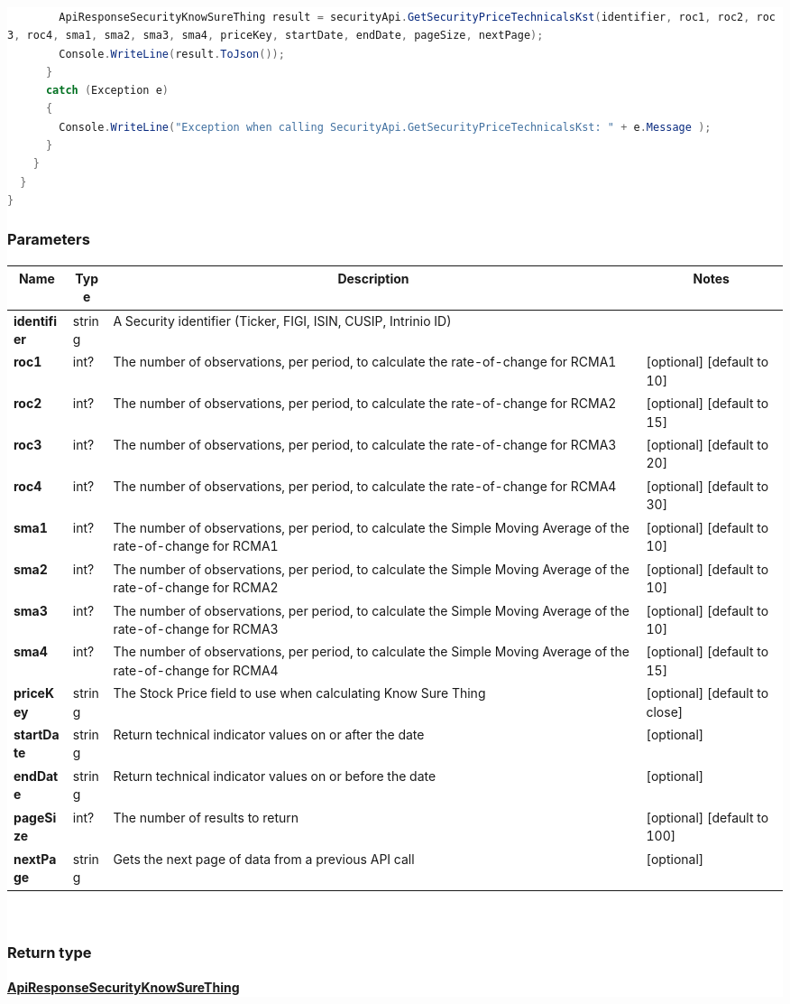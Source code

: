 ```csharp
        ApiResponseSecurityKnowSureThing result = securityApi.GetSecurityPriceTechnicalsKst(identifier, roc1, roc2, roc3, roc4, sma1, sma2, sma3, sma4, priceKey, startDate, endDate, pageSize, nextPage);
        Console.WriteLine(result.ToJson());
      }
      catch (Exception e)
      {
        Console.WriteLine("Exception when calling SecurityApi.GetSecurityPriceTechnicalsKst: " + e.Message );
      }
    }
  }
}
```

[//]: # (END_CODE_EXAMPLE)

### Parameters

[//]: # (START_PARAMETERS)


Name | Type | Description  | Notes
------------- | ------------- | ------------- | -------------
 **identifier** | string| A Security identifier (Ticker, FIGI, ISIN, CUSIP, Intrinio ID) |  &nbsp;
 **roc1** | int?| The number of observations, per period, to calculate the rate-of-change for RCMA1 | [optional] [default to 10] &nbsp;
 **roc2** | int?| The number of observations, per period, to calculate the rate-of-change for RCMA2 | [optional] [default to 15] &nbsp;
 **roc3** | int?| The number of observations, per period, to calculate the rate-of-change for RCMA3 | [optional] [default to 20] &nbsp;
 **roc4** | int?| The number of observations, per period, to calculate the rate-of-change for RCMA4 | [optional] [default to 30] &nbsp;
 **sma1** | int?| The number of observations, per period, to calculate the Simple Moving Average of the rate-of-change for RCMA1 | [optional] [default to 10] &nbsp;
 **sma2** | int?| The number of observations, per period, to calculate the Simple Moving Average of the rate-of-change for RCMA2 | [optional] [default to 10] &nbsp;
 **sma3** | int?| The number of observations, per period, to calculate the Simple Moving Average of the rate-of-change for RCMA3 | [optional] [default to 10] &nbsp;
 **sma4** | int?| The number of observations, per period, to calculate the Simple Moving Average of the rate-of-change for RCMA4 | [optional] [default to 15] &nbsp;
 **priceKey** | string| The Stock Price field to use when calculating Know Sure Thing | [optional] [default to close] &nbsp;
 **startDate** | string| Return technical indicator values on or after the date | [optional]  &nbsp;
 **endDate** | string| Return technical indicator values on or before the date | [optional]  &nbsp;
 **pageSize** | int?| The number of results to return | [optional] [default to 100] &nbsp;
 **nextPage** | string| Gets the next page of data from a previous API call | [optional]  &nbsp;
<br/>

[//]: # (END_PARAMETERS)

### Return type

[**ApiResponseSecurityKnowSureThing**](ApiResponseSecurityKnowSureThing.md)

[//]: # (END_OPERATION)



[//]: # (START_OPERATION)
[//]: # (CLASS:Intrinio.SDK.Api.SecurityApi)
[//]: # (METHOD:GetAllSecurities)
[//]: # (RETURN_TYPE:Intrinio.SDK.Model.ApiResponseSecurities)
[//]: # (RETURN_TYPE_KIND:object)
[//]: # (RETURN_TYPE_DOC:ApiResponseSecurities.md)
[//]: # (OPERATION:GetAllSecurities_v2)
[//]: # (ENDPOINT:/securities)
[//]: # (DOCUMENT_LINK:SecurityApi.md#getallsecurities)
[//]: # (START_OVERVIEW)
[//]: # (END_OVERVIEW)
[//]: # (START_CODE_EXAMPLE)
[//]: # (START_OPERATION)
[//]: # (CLASS:Intrinio.SDK.Api.SecurityApi)
[//]: # (METHOD:GetSecurityById)
[//]: # (RETURN_TYPE:Intrinio.SDK.Model.Security)
[//]: # (RETURN_TYPE_KIND:object)
[//]: # (RETURN_TYPE_DOC:Security.md)
[//]: # (OPERATION:GetSecurityById_v2)
[//]: # (ENDPOINT:/securities/{identifier})
[//]: # (DOCUMENT_LINK:SecurityApi.md#getsecuritybyid)
[//]: # (START_OVERVIEW)
[//]: # (END_OVERVIEW)
[//]: # (START_CODE_EXAMPLE)
[//]: # (START_OPERATION)
[//]: # (CLASS:Intrinio.SDK.Api.SecurityApi)
[//]: # (METHOD:GetSecurityDataPointNumber)
[//]: # (RETURN_TYPE:decimal?)
[//]: # (RETURN_TYPE_KIND:primitive)
[//]: # (RETURN_TYPE_DOC:)
[//]: # (OPERATION:GetSecurityDataPointNumber_v2)
[//]: # (ENDPOINT:/securities/{identifier}/data_point/{tag}/number)
[//]: # (DOCUMENT_LINK:SecurityApi.md#getsecuritydatapointnumber)
[//]: # (START_OVERVIEW)
[//]: # (END_OVERVIEW)
[//]: # (START_CODE_EXAMPLE)
[//]: # (START_OPERATION)
[//]: # (CLASS:Intrinio.SDK.Api.SecurityApi)
[//]: # (METHOD:GetSecurityDataPointText)
[//]: # (RETURN_TYPE:string)
[//]: # (RETURN_TYPE_KIND:primitive)
[//]: # (RETURN_TYPE_DOC:)
[//]: # (OPERATION:GetSecurityDataPointText_v2)
[//]: # (ENDPOINT:/securities/{identifier}/data_point/{tag}/text)
[//]: # (DOCUMENT_LINK:SecurityApi.md#getsecuritydatapointtext)
[//]: # (START_OVERVIEW)
[//]: # (END_OVERVIEW)
[//]: # (START_CODE_EXAMPLE)
[//]: # (START_OPERATION)
[//]: # (CLASS:Intrinio.SDK.Api.SecurityApi)
[//]: # (METHOD:GetSecurityHistoricalData)
[//]: # (RETURN_TYPE:Intrinio.SDK.Model.ApiResponseSecurityHistoricalData)
[//]: # (RETURN_TYPE_KIND:object)
[//]: # (RETURN_TYPE_DOC:ApiResponseSecurityHistoricalData.md)
[//]: # (OPERATION:GetSecurityHistoricalData_v2)
[//]: # (ENDPOINT:/securities/{identifier}/historical_data/{tag})
[//]: # (DOCUMENT_LINK:SecurityApi.md#getsecurityhistoricaldata)
[//]: # (START_OVERVIEW)
[//]: # (END_OVERVIEW)
[//]: # (START_CODE_EXAMPLE)
[//]: # (START_OPERATION)
[//]: # (CLASS:Intrinio.SDK.Api.SecurityApi)
[//]: # (METHOD:GetSecurityIntradayPrices)
[//]: # (RETURN_TYPE:Intrinio.SDK.Model.ApiResponseSecurityIntradayPrices)
[//]: # (RETURN_TYPE_KIND:object)
[//]: # (RETURN_TYPE_DOC:ApiResponseSecurityIntradayPrices.md)
[//]: # (OPERATION:GetSecurityIntradayPrices_v2)
[//]: # (ENDPOINT:/securities/{identifier}/prices/intraday)
[//]: # (DOCUMENT_LINK:SecurityApi.md#getsecurityintradayprices)
[//]: # (START_OVERVIEW)
[//]: # (END_OVERVIEW)
[//]: # (START_CODE_EXAMPLE)
[//]: # (START_OPERATION)
[//]: # (CLASS:Intrinio.SDK.Api.SecurityApi)
[//]: # (METHOD:GetSecurityLatestDividendRecord)
[//]: # (RETURN_TYPE:Intrinio.SDK.Model.DividendRecord)
[//]: # (RETURN_TYPE_KIND:object)
[//]: # (RETURN_TYPE_DOC:DividendRecord.md)
[//]: # (OPERATION:GetSecurityLatestDividendRecord_v2)
[//]: # (ENDPOINT:/securities/{identifier}/dividends/latest)
[//]: # (DOCUMENT_LINK:SecurityApi.md#getsecuritylatestdividendrecord)
[//]: # (START_OVERVIEW)
[//]: # (END_OVERVIEW)
[//]: # (START_CODE_EXAMPLE)
[//]: # (START_OPERATION)
[//]: # (CLASS:Intrinio.SDK.Api.SecurityApi)
[//]: # (METHOD:GetSecurityLatestEarningsRecord)
[//]: # (RETURN_TYPE:Intrinio.SDK.Model.EarningsRecord)
[//]: # (RETURN_TYPE_KIND:object)
[//]: # (RETURN_TYPE_DOC:EarningsRecord.md)
[//]: # (OPERATION:GetSecurityLatestEarningsRecord_v2)
[//]: # (ENDPOINT:/securities/{identifier}/earnings/latest)
[//]: # (DOCUMENT_LINK:SecurityApi.md#getsecuritylatestearningsrecord)
[//]: # (START_OVERVIEW)
[//]: # (END_OVERVIEW)
[//]: # (START_CODE_EXAMPLE)
[//]: # (START_OPERATION)
[//]: # (CLASS:Intrinio.SDK.Api.SecurityApi)
[//]: # (METHOD:GetSecurityPriceTechnicalsAdi)
[//]: # (RETURN_TYPE:Intrinio.SDK.Model.ApiResponseSecurityAccumulationDistributionIndex)
[//]: # (RETURN_TYPE_KIND:object)
[//]: # (RETURN_TYPE_DOC:ApiResponseSecurityAccumulationDistributionIndex.md)
[//]: # (OPERATION:GetSecurityPriceTechnicalsAdi_v2)
[//]: # (ENDPOINT:/securities/{identifier}/prices/technicals/adi)
[//]: # (DOCUMENT_LINK:SecurityApi.md#getsecuritypricetechnicalsadi)
[//]: # (START_OVERVIEW)
[//]: # (END_OVERVIEW)
[//]: # (START_CODE_EXAMPLE)
[//]: # (START_OPERATION)
[//]: # (CLASS:Intrinio.SDK.Api.SecurityApi)
[//]: # (METHOD:GetSecurityPriceTechnicalsAdtv)
[//]: # (RETURN_TYPE:Intrinio.SDK.Model.ApiResponseSecurityAverageDailyTradingVolume)
[//]: # (RETURN_TYPE_KIND:object)
[//]: # (RETURN_TYPE_DOC:ApiResponseSecurityAverageDailyTradingVolume.md)
[//]: # (OPERATION:GetSecurityPriceTechnicalsAdtv_v2)
[//]: # (ENDPOINT:/securities/{identifier}/prices/technicals/adtv)
[//]: # (DOCUMENT_LINK:SecurityApi.md#getsecuritypricetechnicalsadtv)
[//]: # (START_OVERVIEW)
[//]: # (END_OVERVIEW)
[//]: # (START_CODE_EXAMPLE)
[//]: # (START_OPERATION)
[//]: # (CLASS:Intrinio.SDK.Api.SecurityApi)
[//]: # (METHOD:GetSecurityPriceTechnicalsAdx)
[//]: # (RETURN_TYPE:Intrinio.SDK.Model.ApiResponseSecurityAverageDirectionalIndex)
[//]: # (RETURN_TYPE_KIND:object)
[//]: # (RETURN_TYPE_DOC:ApiResponseSecurityAverageDirectionalIndex.md)
[//]: # (OPERATION:GetSecurityPriceTechnicalsAdx_v2)
[//]: # (ENDPOINT:/securities/{identifier}/prices/technicals/adx)
[//]: # (DOCUMENT_LINK:SecurityApi.md#getsecuritypricetechnicalsadx)
[//]: # (START_OVERVIEW)
[//]: # (END_OVERVIEW)
[//]: # (START_CODE_EXAMPLE)
[//]: # (START_OPERATION)
[//]: # (CLASS:Intrinio.SDK.Api.SecurityApi)
[//]: # (METHOD:GetSecurityPriceTechnicalsAo)
[//]: # (RETURN_TYPE:Intrinio.SDK.Model.ApiResponseSecurityAwesomeOscillator)
[//]: # (RETURN_TYPE_KIND:object)
[//]: # (RETURN_TYPE_DOC:ApiResponseSecurityAwesomeOscillator.md)
[//]: # (OPERATION:GetSecurityPriceTechnicalsAo_v2)
[//]: # (ENDPOINT:/securities/{identifier}/prices/technicals/ao)
[//]: # (DOCUMENT_LINK:SecurityApi.md#getsecuritypricetechnicalsao)
[//]: # (START_OVERVIEW)
[//]: # (END_OVERVIEW)
[//]: # (START_CODE_EXAMPLE)
[//]: # (START_OPERATION)
[//]: # (CLASS:Intrinio.SDK.Api.SecurityApi)
[//]: # (METHOD:GetSecurityPriceTechnicalsAtr)
[//]: # (RETURN_TYPE:Intrinio.SDK.Model.ApiResponseSecurityAverageTrueRange)
[//]: # (RETURN_TYPE_KIND:object)
[//]: # (RETURN_TYPE_DOC:ApiResponseSecurityAverageTrueRange.md)
[//]: # (OPERATION:GetSecurityPriceTechnicalsAtr_v2)
[//]: # (ENDPOINT:/securities/{identifier}/prices/technicals/atr)
[//]: # (DOCUMENT_LINK:SecurityApi.md#getsecuritypricetechnicalsatr)
[//]: # (START_OVERVIEW)
[//]: # (END_OVERVIEW)
[//]: # (START_CODE_EXAMPLE)
[//]: # (START_OPERATION)
[//]: # (CLASS:Intrinio.SDK.Api.SecurityApi)
[//]: # (METHOD:GetSecurityPriceTechnicalsBb)
[//]: # (RETURN_TYPE:Intrinio.SDK.Model.ApiResponseSecurityBollingerBands)
[//]: # (RETURN_TYPE_KIND:object)
[//]: # (RETURN_TYPE_DOC:ApiResponseSecurityBollingerBands.md)
[//]: # (OPERATION:GetSecurityPriceTechnicalsBb_v2)
[//]: # (ENDPOINT:/securities/{identifier}/prices/technicals/bb)
[//]: # (DOCUMENT_LINK:SecurityApi.md#getsecuritypricetechnicalsbb)
[//]: # (START_OVERVIEW)
[//]: # (END_OVERVIEW)
[//]: # (START_CODE_EXAMPLE)
[//]: # (START_OPERATION)
[//]: # (CLASS:Intrinio.SDK.Api.SecurityApi)
[//]: # (METHOD:GetSecurityPriceTechnicalsCci)
[//]: # (RETURN_TYPE:Intrinio.SDK.Model.ApiResponseSecurityCommodityChannelIndex)
[//]: # (RETURN_TYPE_KIND:object)
[//]: # (RETURN_TYPE_DOC:ApiResponseSecurityCommodityChannelIndex.md)
[//]: # (OPERATION:GetSecurityPriceTechnicalsCci_v2)
[//]: # (ENDPOINT:/securities/{identifier}/prices/technicals/cci)
[//]: # (DOCUMENT_LINK:SecurityApi.md#getsecuritypricetechnicalscci)
[//]: # (START_OVERVIEW)
[//]: # (END_OVERVIEW)
[//]: # (START_CODE_EXAMPLE)
[//]: # (START_OPERATION)
[//]: # (CLASS:Intrinio.SDK.Api.SecurityApi)
[//]: # (METHOD:GetSecurityPriceTechnicalsCmf)
[//]: # (RETURN_TYPE:Intrinio.SDK.Model.ApiResponseSecurityChaikinMoneyFlow)
[//]: # (RETURN_TYPE_KIND:object)
[//]: # (RETURN_TYPE_DOC:ApiResponseSecurityChaikinMoneyFlow.md)
[//]: # (OPERATION:GetSecurityPriceTechnicalsCmf_v2)
[//]: # (ENDPOINT:/securities/{identifier}/prices/technicals/cmf)
[//]: # (DOCUMENT_LINK:SecurityApi.md#getsecuritypricetechnicalscmf)
[//]: # (START_OVERVIEW)
[//]: # (END_OVERVIEW)
[//]: # (START_CODE_EXAMPLE)
[//]: # (START_OPERATION)
[//]: # (CLASS:Intrinio.SDK.Api.SecurityApi)
[//]: # (METHOD:GetSecurityPriceTechnicalsDc)
[//]: # (RETURN_TYPE:Intrinio.SDK.Model.ApiResponseSecurityDonchianChannel)
[//]: # (RETURN_TYPE_KIND:object)
[//]: # (RETURN_TYPE_DOC:ApiResponseSecurityDonchianChannel.md)
[//]: # (OPERATION:GetSecurityPriceTechnicalsDc_v2)
[//]: # (ENDPOINT:/securities/{identifier}/prices/technicals/dc)
[//]: # (DOCUMENT_LINK:SecurityApi.md#getsecuritypricetechnicalsdc)
[//]: # (START_OVERVIEW)
[//]: # (END_OVERVIEW)
[//]: # (START_CODE_EXAMPLE)
[//]: # (START_OPERATION)
[//]: # (CLASS:Intrinio.SDK.Api.SecurityApi)
[//]: # (METHOD:GetSecurityPriceTechnicalsDpo)
[//]: # (RETURN_TYPE:Intrinio.SDK.Model.ApiResponseSecurityDetrendedPriceOscillator)
[//]: # (RETURN_TYPE_KIND:object)
[//]: # (RETURN_TYPE_DOC:ApiResponseSecurityDetrendedPriceOscillator.md)
[//]: # (OPERATION:GetSecurityPriceTechnicalsDpo_v2)
[//]: # (ENDPOINT:/securities/{identifier}/prices/technicals/dpo)
[//]: # (DOCUMENT_LINK:SecurityApi.md#getsecuritypricetechnicalsdpo)
[//]: # (START_OVERVIEW)
[//]: # (END_OVERVIEW)
[//]: # (START_CODE_EXAMPLE)
[//]: # (START_OPERATION)
[//]: # (CLASS:Intrinio.SDK.Api.SecurityApi)
[//]: # (METHOD:GetSecurityPriceTechnicalsEom)
[//]: # (RETURN_TYPE:Intrinio.SDK.Model.ApiResponseSecurityEaseOfMovement)
[//]: # (RETURN_TYPE_KIND:object)
[//]: # (RETURN_TYPE_DOC:ApiResponseSecurityEaseOfMovement.md)
[//]: # (OPERATION:GetSecurityPriceTechnicalsEom_v2)
[//]: # (ENDPOINT:/securities/{identifier}/prices/technicals/eom)
[//]: # (DOCUMENT_LINK:SecurityApi.md#getsecuritypricetechnicalseom)
[//]: # (START_OVERVIEW)
[//]: # (END_OVERVIEW)
[//]: # (START_CODE_EXAMPLE)
[//]: # (START_OPERATION)
[//]: # (CLASS:Intrinio.SDK.Api.SecurityApi)
[//]: # (METHOD:GetSecurityPriceTechnicalsFi)
[//]: # (RETURN_TYPE:Intrinio.SDK.Model.ApiResponseSecurityForceIndex)
[//]: # (RETURN_TYPE_KIND:object)
[//]: # (RETURN_TYPE_DOC:ApiResponseSecurityForceIndex.md)
[//]: # (OPERATION:GetSecurityPriceTechnicalsFi_v2)
[//]: # (ENDPOINT:/securities/{identifier}/prices/technicals/fi)
[//]: # (DOCUMENT_LINK:SecurityApi.md#getsecuritypricetechnicalsfi)
[//]: # (START_OVERVIEW)
[//]: # (END_OVERVIEW)
[//]: # (START_CODE_EXAMPLE)
[//]: # (START_OPERATION)
[//]: # (CLASS:Intrinio.SDK.Api.SecurityApi)
[//]: # (METHOD:GetSecurityPriceTechnicalsIchimoku)
[//]: # (RETURN_TYPE:Intrinio.SDK.Model.ApiResponseSecurityIchimokuKinkoHyo)
[//]: # (RETURN_TYPE_KIND:object)
[//]: # (RETURN_TYPE_DOC:ApiResponseSecurityIchimokuKinkoHyo.md)
[//]: # (OPERATION:GetSecurityPriceTechnicalsIchimoku_v2)
[//]: # (ENDPOINT:/securities/{identifier}/prices/technicals/ichimoku)
[//]: # (DOCUMENT_LINK:SecurityApi.md#getsecuritypricetechnicalsichimoku)
[//]: # (START_OVERVIEW)
[//]: # (END_OVERVIEW)
[//]: # (START_CODE_EXAMPLE)
[//]: # (START_OPERATION)
[//]: # (CLASS:Intrinio.SDK.Api.SecurityApi)
[//]: # (METHOD:GetSecurityPriceTechnicalsKc)
[//]: # (RETURN_TYPE:Intrinio.SDK.Model.ApiResponseSecurityKeltnerChannel)
[//]: # (RETURN_TYPE_KIND:object)
[//]: # (RETURN_TYPE_DOC:ApiResponseSecurityKeltnerChannel.md)
[//]: # (OPERATION:GetSecurityPriceTechnicalsKc_v2)
[//]: # (ENDPOINT:/securities/{identifier}/prices/technicals/kc)
[//]: # (DOCUMENT_LINK:SecurityApi.md#getsecuritypricetechnicalskc)
[//]: # (START_OVERVIEW)
[//]: # (END_OVERVIEW)
[//]: # (START_CODE_EXAMPLE)
[//]: # (START_OPERATION)
[//]: # (CLASS:Intrinio.SDK.Api.SecurityApi)
[//]: # (METHOD:GetSecurityPriceTechnicalsKst)
[//]: # (RETURN_TYPE:Intrinio.SDK.Model.ApiResponseSecurityKnowSureThing)
[//]: # (RETURN_TYPE_KIND:object)
[//]: # (RETURN_TYPE_DOC:ApiResponseSecurityKnowSureThing.md)
[//]: # (OPERATION:GetSecurityPriceTechnicalsKst_v2)
[//]: # (ENDPOINT:/securities/{identifier}/prices/technicals/kst)
[//]: # (DOCUMENT_LINK:SecurityApi.md#getsecuritypricetechnicalskst)
[//]: # (START_OVERVIEW)
[//]: # (END_OVERVIEW)
[//]: # (START_CODE_EXAMPLE)
[//]: # (START_OPERATION)
[//]: # (CLASS:Intrinio.SDK.Api.SecurityApi)
[//]: # (METHOD:GetSecurityPriceTechnicalsMacd)
[//]: # (RETURN_TYPE:Intrinio.SDK.Model.ApiResponseSecurityMovingAverageConvergenceDivergence)
[//]: # (RETURN_TYPE_KIND:object)
[//]: # (RETURN_TYPE_DOC:ApiResponseSecurityMovingAverageConvergenceDivergence.md)
[//]: # (OPERATION:GetSecurityPriceTechnicalsMacd_v2)
[//]: # (ENDPOINT:/securities/{identifier}/prices/technicals/macd)
[//]: # (DOCUMENT_LINK:SecurityApi.md#getsecuritypricetechnicalsmacd)
[//]: # (START_OVERVIEW)
[//]: # (END_OVERVIEW)
[//]: # (START_CODE_EXAMPLE)
[//]: # (START_OPERATION)
[//]: # (CLASS:Intrinio.SDK.Api.SecurityApi)
[//]: # (METHOD:GetSecurityPriceTechnicalsMfi)
[//]: # (RETURN_TYPE:Intrinio.SDK.Model.ApiResponseSecurityMoneyFlowIndex)
[//]: # (RETURN_TYPE_KIND:object)
[//]: # (RETURN_TYPE_DOC:ApiResponseSecurityMoneyFlowIndex.md)
[//]: # (OPERATION:GetSecurityPriceTechnicalsMfi_v2)
[//]: # (ENDPOINT:/securities/{identifier}/prices/technicals/mfi)
[//]: # (DOCUMENT_LINK:SecurityApi.md#getsecuritypricetechnicalsmfi)
[//]: # (START_OVERVIEW)
[//]: # (END_OVERVIEW)
[//]: # (START_CODE_EXAMPLE)
[//]: # (START_OPERATION)
[//]: # (CLASS:Intrinio.SDK.Api.SecurityApi)
[//]: # (METHOD:GetSecurityPriceTechnicalsMi)
[//]: # (RETURN_TYPE:Intrinio.SDK.Model.ApiResponseSecurityMassIndex)
[//]: # (RETURN_TYPE_KIND:object)
[//]: # (RETURN_TYPE_DOC:ApiResponseSecurityMassIndex.md)
[//]: # (OPERATION:GetSecurityPriceTechnicalsMi_v2)
[//]: # (ENDPOINT:/securities/{identifier}/prices/technicals/mi)
[//]: # (DOCUMENT_LINK:SecurityApi.md#getsecuritypricetechnicalsmi)
[//]: # (START_OVERVIEW)